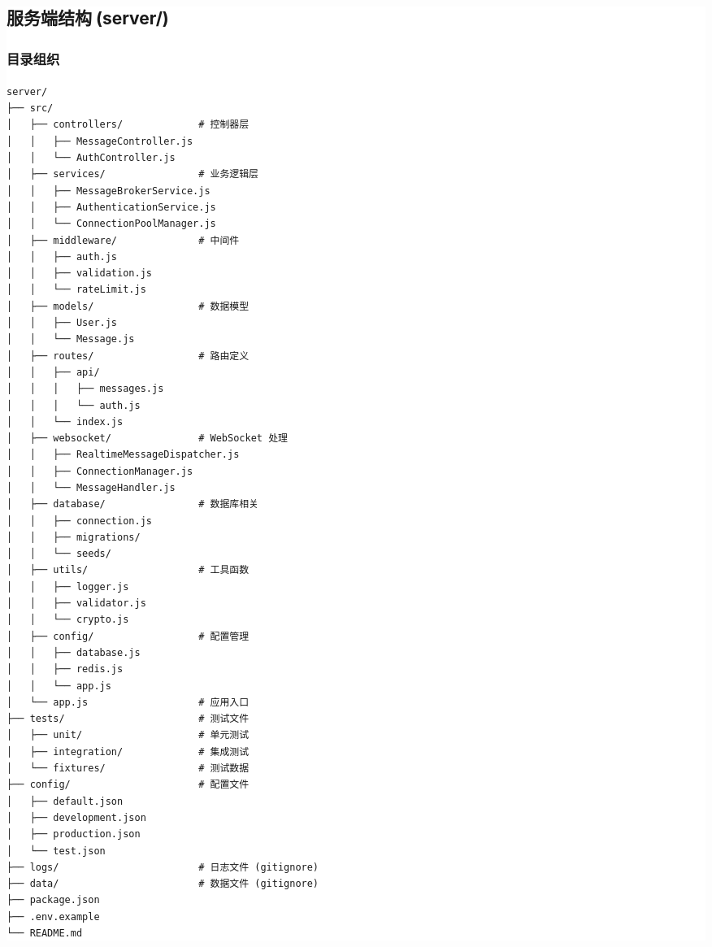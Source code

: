 ## 服务端结构 (server/)

### 目录组织
```
server/
├── src/
│   ├── controllers/             # 控制器层
│   │   ├── MessageController.js
│   │   └── AuthController.js
│   ├── services/                # 业务逻辑层
│   │   ├── MessageBrokerService.js
│   │   ├── AuthenticationService.js
│   │   └── ConnectionPoolManager.js
│   ├── middleware/              # 中间件
│   │   ├── auth.js
│   │   ├── validation.js
│   │   └── rateLimit.js
│   ├── models/                  # 数据模型
│   │   ├── User.js
│   │   └── Message.js
│   ├── routes/                  # 路由定义
│   │   ├── api/
│   │   │   ├── messages.js
│   │   │   └── auth.js
│   │   └── index.js
│   ├── websocket/               # WebSocket 处理
│   │   ├── RealtimeMessageDispatcher.js
│   │   ├── ConnectionManager.js
│   │   └── MessageHandler.js
│   ├── database/                # 数据库相关
│   │   ├── connection.js
│   │   ├── migrations/
│   │   └── seeds/
│   ├── utils/                   # 工具函数
│   │   ├── logger.js
│   │   ├── validator.js
│   │   └── crypto.js
│   ├── config/                  # 配置管理
│   │   ├── database.js
│   │   ├── redis.js
│   │   └── app.js
│   └── app.js                   # 应用入口
├── tests/                       # 测试文件
│   ├── unit/                    # 单元测试
│   ├── integration/             # 集成测试
│   └── fixtures/                # 测试数据
├── config/                      # 配置文件
│   ├── default.json
│   ├── development.json
│   ├── production.json
│   └── test.json
├── logs/                        # 日志文件 (gitignore)
├── data/                        # 数据文件 (gitignore)
├── package.json
├── .env.example
└── README.md
```
